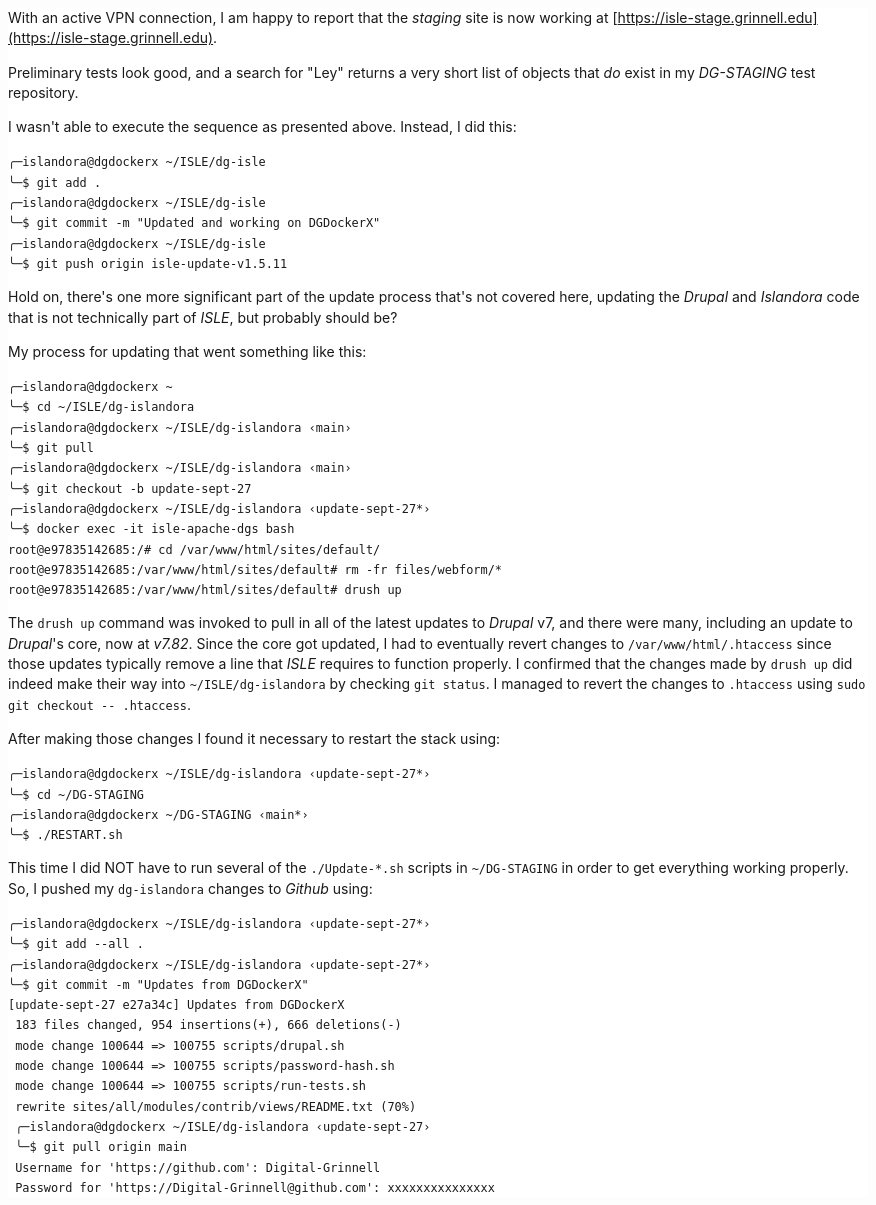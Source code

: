With an active VPN connection, I am happy to report that the _staging_ site is now working at [https://isle-stage.grinnell.edu](https://isle-stage.grinnell.edu).  

Preliminary tests look good, and a search for "Ley" returns a very short list of objects that _do_ exist in my _DG-STAGING_ test repository.  

I wasn't able to execute the sequence as presented above.  Instead, I did this:

```
╭─islandora@dgdockerx ~/ISLE/dg-isle
╰─$ git add .
╭─islandora@dgdockerx ~/ISLE/dg-isle
╰─$ git commit -m "Updated and working on DGDockerX"
╭─islandora@dgdockerx ~/ISLE/dg-isle
╰─$ git push origin isle-update-v1.5.11
```

Hold on, there's one more significant part of the update process that's not covered here, updating the _Drupal_ and _Islandora_ code that is not technically part of _ISLE_, but probably should be?

My process for updating that went something like this:

```
╭─islandora@dgdockerx ~
╰─$ cd ~/ISLE/dg-islandora
╭─islandora@dgdockerx ~/ISLE/dg-islandora ‹main›
╰─$ git pull
╭─islandora@dgdockerx ~/ISLE/dg-islandora ‹main›
╰─$ git checkout -b update-sept-27
╭─islandora@dgdockerx ~/ISLE/dg-islandora ‹update-sept-27*›
╰─$ docker exec -it isle-apache-dgs bash
root@e97835142685:/# cd /var/www/html/sites/default/
root@e97835142685:/var/www/html/sites/default# rm -fr files/webform/*
root@e97835142685:/var/www/html/sites/default# drush up
```

The `drush up` command was invoked to pull in all of the latest updates to _Drupal_ v7, and there were many, including an update to _Drupal_'s core, now at _v7.82_.  Since the core got updated, I had to eventually revert changes to `/var/www/html/.htaccess` since those updates typically remove a line that _ISLE_ requires to function properly. I confirmed that the changes made by `drush up` did indeed make their way into `~/ISLE/dg-islandora` by checking `git status`. I managed to revert the changes to `.htaccess` using `sudo git checkout -- .htaccess`.

After making those changes I found it necessary to restart the stack using:

```
╭─islandora@dgdockerx ~/ISLE/dg-islandora ‹update-sept-27*›
╰─$ cd ~/DG-STAGING
╭─islandora@dgdockerx ~/DG-STAGING ‹main*›
╰─$ ./RESTART.sh
```

This time I did NOT have to run several of the `./Update-*.sh` scripts in `~/DG-STAGING` in order to get everything working properly.  So, I pushed my `dg-islandora` changes to _Github_ using:

```
╭─islandora@dgdockerx ~/ISLE/dg-islandora ‹update-sept-27*›
╰─$ git add --all .
╭─islandora@dgdockerx ~/ISLE/dg-islandora ‹update-sept-27*›
╰─$ git commit -m "Updates from DGDockerX"
[update-sept-27 e27a34c] Updates from DGDockerX
 183 files changed, 954 insertions(+), 666 deletions(-)
 mode change 100644 => 100755 scripts/drupal.sh
 mode change 100644 => 100755 scripts/password-hash.sh
 mode change 100644 => 100755 scripts/run-tests.sh
 rewrite sites/all/modules/contrib/views/README.txt (70%)
 ╭─islandora@dgdockerx ~/ISLE/dg-islandora ‹update-sept-27›
 ╰─$ git pull origin main
 Username for 'https://github.com': Digital-Grinnell
 Password for 'https://Digital-Grinnell@github.com': xxxxxxxxxxxxxxx
```
